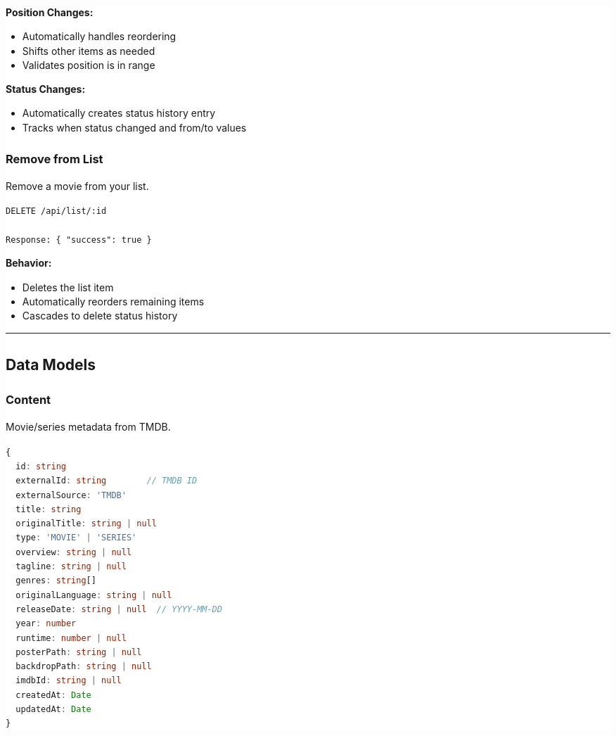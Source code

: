 **Position Changes:**
- Automatically handles reordering
- Shifts other items as needed
- Validates position is in range

**Status Changes:**
- Automatically creates status history entry
- Tracks when status changed and from/to values

### Remove from List
Remove a movie from your list.

```http
DELETE /api/list/:id

Response: { "success": true }
```

**Behavior:**
- Deletes the list item
- Automatically reorders remaining items
- Cascades to delete status history

---

## Data Models

### Content
Movie/series metadata from TMDB.

```typescript
{
  id: string
  externalId: string        // TMDB ID
  externalSource: 'TMDB'
  title: string
  originalTitle: string | null
  type: 'MOVIE' | 'SERIES'
  overview: string | null
  tagline: string | null
  genres: string[]
  originalLanguage: string | null
  releaseDate: string | null  // YYYY-MM-DD
  year: number
  runtime: number | null
  posterPath: string | null
  backdropPath: string | null
  imdbId: string | null
  createdAt: Date
  updatedAt: Date
}
```
